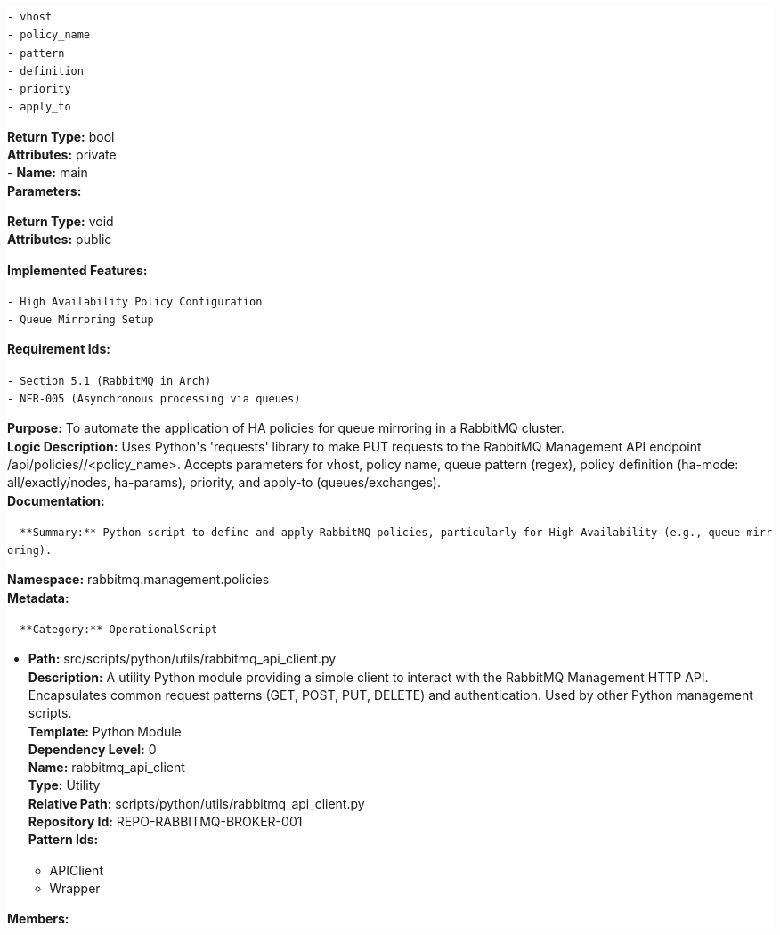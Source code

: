     - vhost
    - policy_name
    - pattern
    - definition
    - priority
    - apply_to
    
**Return Type:** bool  
**Attributes:** private  
    - **Name:** main  
**Parameters:**
    
    
**Return Type:** void  
**Attributes:** public  
    
**Implemented Features:**
    
    - High Availability Policy Configuration
    - Queue Mirroring Setup
    
**Requirement Ids:**
    
    - Section 5.1 (RabbitMQ in Arch)
    - NFR-005 (Asynchronous processing via queues)
    
**Purpose:** To automate the application of HA policies for queue mirroring in a RabbitMQ cluster.  
**Logic Description:** Uses Python's 'requests' library to make PUT requests to the RabbitMQ Management API endpoint /api/policies/<vhost>/<policy_name>. Accepts parameters for vhost, policy name, queue pattern (regex), policy definition (ha-mode: all/exactly/nodes, ha-params), priority, and apply-to (queues/exchanges).  
**Documentation:**
    
    - **Summary:** Python script to define and apply RabbitMQ policies, particularly for High Availability (e.g., queue mirroring).
    
**Namespace:** rabbitmq.management.policies  
**Metadata:**
    
    - **Category:** OperationalScript
    
- **Path:** src/scripts/python/utils/rabbitmq_api_client.py  
**Description:** A utility Python module providing a simple client to interact with the RabbitMQ Management HTTP API. Encapsulates common request patterns (GET, POST, PUT, DELETE) and authentication. Used by other Python management scripts.  
**Template:** Python Module  
**Dependency Level:** 0  
**Name:** rabbitmq_api_client  
**Type:** Utility  
**Relative Path:** scripts/python/utils/rabbitmq_api_client.py  
**Repository Id:** REPO-RABBITMQ-BROKER-001  
**Pattern Ids:**
    
    - APIClient
    - Wrapper
    
**Members:**
    